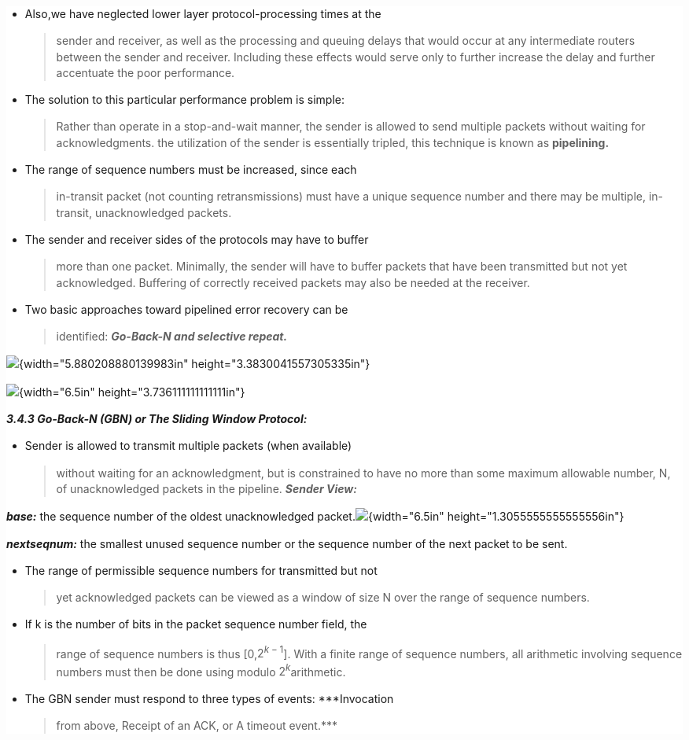 -   Also,we have neglected lower layer protocol-processing times at the
    > sender and receiver, as well as the processing and queuing delays
    > that would occur at any intermediate routers between the sender
    > and receiver. Including these effects would serve only to further
    > increase the delay and further accentuate the poor performance.

-   The solution to this particular performance problem is simple:
    > Rather than operate in a stop-and-wait manner, the sender is
    > allowed to send multiple packets without waiting for
    > acknowledgments. the utilization of the sender is essentially
    > tripled, this technique is known as **pipelining.**

-   The range of sequence numbers must be increased, since each
    > in-transit packet (not counting retransmissions) must have a
    > unique sequence number and there may be multiple, in-transit,
    > unacknowledged packets.

-   The sender and receiver sides of the protocols may have to buffer
    > more than one packet. Minimally, the sender will have to buffer
    > packets that have been transmitted but not yet acknowledged.
    > Buffering of correctly received packets may also be needed at the
    > receiver.

-   Two basic approaches toward pipelined error recovery can be
    > identified: ***Go-Back-N and selective repeat.***

![](./media/image29.png){width="5.880208880139983in"
height="3.3830041557305335in"}

![](./media/image20.png){width="6.5in" height="3.736111111111111in"}

***3.4.3 Go-Back-N (GBN) or The Sliding Window Protocol:***

-   Sender is allowed to transmit multiple packets (when available)
    > without waiting for an acknowledgment, but is constrained to have
    > no more than some maximum allowable number, N, of unacknowledged
    > packets in the pipeline. ***Sender View:***

***base:*** the sequence number of the oldest unacknowledged
packet.![](./media/image1.png){width="6.5in"
height="1.3055555555555556in"}

***nextseqnum:*** the smallest unused sequence number or the sequence
number of the next packet to be sent.

-   The range of permissible sequence numbers for transmitted but not
    > yet acknowledged packets can be viewed as a window of size N over
    > the range of sequence numbers.

-   If k is the number of bits in the packet sequence number field, the
    > range of sequence numbers is thus \[0,$2^{k - 1}$\]. With a finite
    > range of sequence numbers, all arithmetic involving sequence
    > numbers must then be done using modulo $2^{k}$arithmetic.

-   The GBN sender must respond to three types of events: ***Invocation
    > from above, Receipt of an ACK, or A timeout event.***
